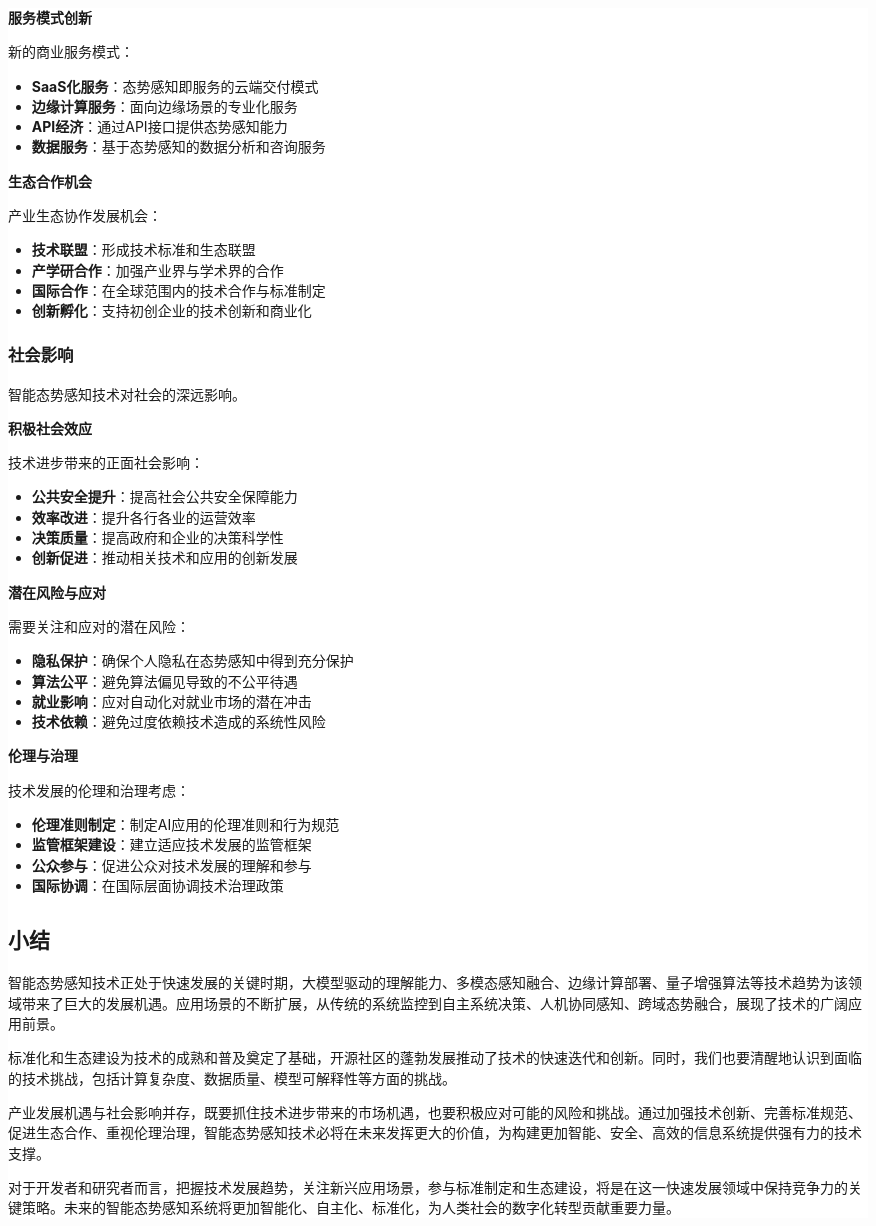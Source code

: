**服务模式创新**

新的商业服务模式：
- **SaaS化服务**：态势感知即服务的云端交付模式
- **边缘计算服务**：面向边缘场景的专业化服务
- **API经济**：通过API接口提供态势感知能力
- **数据服务**：基于态势感知的数据分析和咨询服务

**生态合作机会**

产业生态协作发展机会：
- **技术联盟**：形成技术标准和生态联盟
- **产学研合作**：加强产业界与学术界的合作
- **国际合作**：在全球范围内的技术合作与标准制定
- **创新孵化**：支持初创企业的技术创新和商业化

### 社会影响

智能态势感知技术对社会的深远影响。

**积极社会效应**

技术进步带来的正面社会影响：
- **公共安全提升**：提高社会公共安全保障能力
- **效率改进**：提升各行各业的运营效率
- **决策质量**：提高政府和企业的决策科学性
- **创新促进**：推动相关技术和应用的创新发展

**潜在风险与应对**

需要关注和应对的潜在风险：
- **隐私保护**：确保个人隐私在态势感知中得到充分保护
- **算法公平**：避免算法偏见导致的不公平待遇
- **就业影响**：应对自动化对就业市场的潜在冲击
- **技术依赖**：避免过度依赖技术造成的系统性风险

**伦理与治理**

技术发展的伦理和治理考虑：
- **伦理准则制定**：制定AI应用的伦理准则和行为规范
- **监管框架建设**：建立适应技术发展的监管框架
- **公众参与**：促进公众对技术发展的理解和参与
- **国际协调**：在国际层面协调技术治理政策

## 小结

智能态势感知技术正处于快速发展的关键时期，大模型驱动的理解能力、多模态感知融合、边缘计算部署、量子增强算法等技术趋势为该领域带来了巨大的发展机遇。应用场景的不断扩展，从传统的系统监控到自主系统决策、人机协同感知、跨域态势融合，展现了技术的广阔应用前景。

标准化和生态建设为技术的成熟和普及奠定了基础，开源社区的蓬勃发展推动了技术的快速迭代和创新。同时，我们也要清醒地认识到面临的技术挑战，包括计算复杂度、数据质量、模型可解释性等方面的挑战。

产业发展机遇与社会影响并存，既要抓住技术进步带来的市场机遇，也要积极应对可能的风险和挑战。通过加强技术创新、完善标准规范、促进生态合作、重视伦理治理，智能态势感知技术必将在未来发挥更大的价值，为构建更加智能、安全、高效的信息系统提供强有力的技术支撑。

对于开发者和研究者而言，把握技术发展趋势，关注新兴应用场景，参与标准制定和生态建设，将是在这一快速发展领域中保持竞争力的关键策略。未来的智能态势感知系统将更加智能化、自主化、标准化，为人类社会的数字化转型贡献重要力量。
